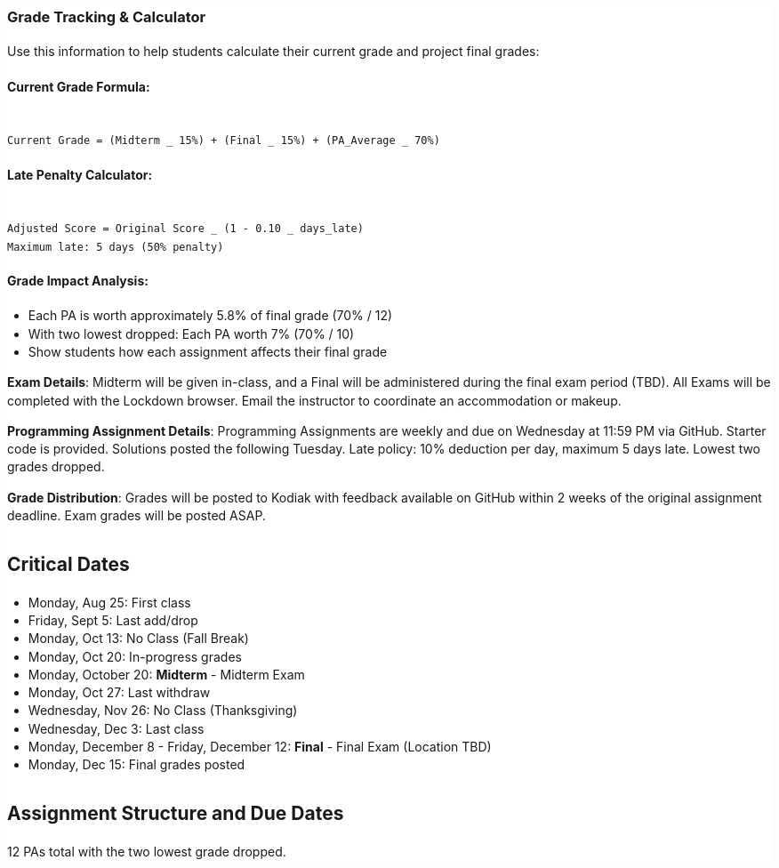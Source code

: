 ### Grade Tracking & Calculator

Use this information to help students calculate their current grade and project final grades:

#### Current Grade Formula:

```

Current Grade = (Midterm _ 15%) + (Final _ 15%) + (PA_Average _ 70%)

```

#### Late Penalty Calculator:

```

Adjusted Score = Original Score _ (1 - 0.10 _ days_late)
Maximum late: 5 days (50% penalty)

```

#### Grade Impact Analysis:

- Each PA is worth approximately 5.8% of final grade (70% / 12)
- With two lowest dropped: Each PA worth 7% (70% / 10)
- Show students how each assignment affects their final grade

**Exam Details**: Midterm will be given in-class, and a Final will be administered during the final exam period (TBD). All Exams will be completed with the Lockdown browser. Email the instructor to coordinate an accommodation or makeup.

**Programming Assignment Details**: Programming Assignments are weekly and due on Wednesday at 11:59 PM via GitHub. Starter code is provided. Solutions posted the following Tuesday. Late policy: 10% deduction per day, maximum 5 days late. Lowest two grades dropped.

**Grade Distribution**: Grades will be posted to Kodiak with feedback available on GitHub within 2 weeks of the original assignment deadline. Exam grades will be posted ASAP.

## Critical Dates

- Monday, Aug 25: First class
- Friday, Sept 5: Last add/drop
- Monday, Oct 13: No Class (Fall Break)
- Monday, Oct 20: In-progress grades
- Monday, October 20: **Midterm** - Midterm Exam
- Monday, Oct 27: Last withdraw
- Wednesday, Nov 26: No Class (Thanksgiving)
- Wednesday, Dec 3: Last class
- Monday, December 8 - Friday, December 12: **Final** - Final Exam (Location TBD)
- Monday, Dec 15: Final grades posted

## Assignment Structure and Due Dates

12 PAs total with the two lowest grade dropped.
